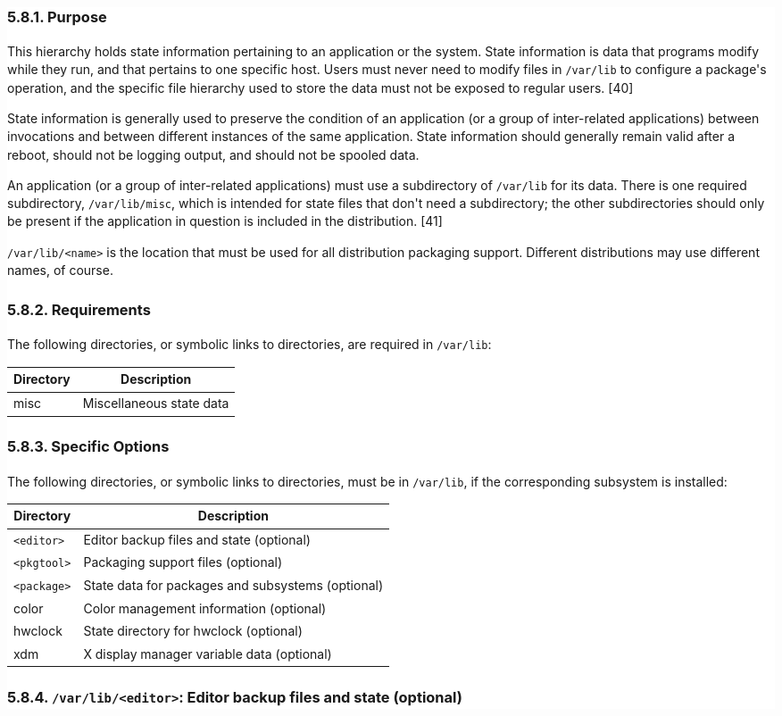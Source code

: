 ### 5.8.1. Purpose

This hierarchy holds state information pertaining to an application or the
system. State information is data that programs modify while they run, and that
pertains to one specific host. Users must never need to modify files in
`/var/lib` to configure a package's operation, and the specific file hierarchy
used to store the data must not be exposed to regular users. [40]

State information is generally used to preserve the condition of an application
(or a group of inter-related applications) between invocations and between
different instances of the same application. State information should generally
remain valid after a reboot, should not be logging output, and should not be
spooled data.

An application (or a group of inter-related applications) must use a
subdirectory of `/var/lib` for its data. There is one required subdirectory,
`/var/lib/misc`, which is intended for state files that don't need a
subdirectory; the other subdirectories should only be present if the
application in question is included in the distribution. [41]

`/var/lib/<name>` is the location that must be used for all distribution
packaging support. Different distributions may use different names, of course.

### 5.8.2. Requirements

The following directories, or symbolic links to directories, are required in
`/var/lib`:

| Directory | Description              |
| --------- | ------------------------ |
| misc      | Miscellaneous state data |

### 5.8.3. Specific Options

The following directories, or symbolic links to directories, must be in
`/var/lib`, if the corresponding subsystem is installed:

| Directory   | Description                                       |
| ----------- | ------------------------------------------------- |
| `<editor>`  | Editor backup files and state (optional)          |
| `<pkgtool>` | Packaging support files (optional)                |
| `<package>` | State data for packages and subsystems (optional) |
| color       | Color management information (optional)           |
| hwclock     | State directory for hwclock (optional)            |
| xdm         | X display manager variable data (optional)        |

### 5.8.4. `/var/lib/<editor>`: Editor backup files and state (optional)
